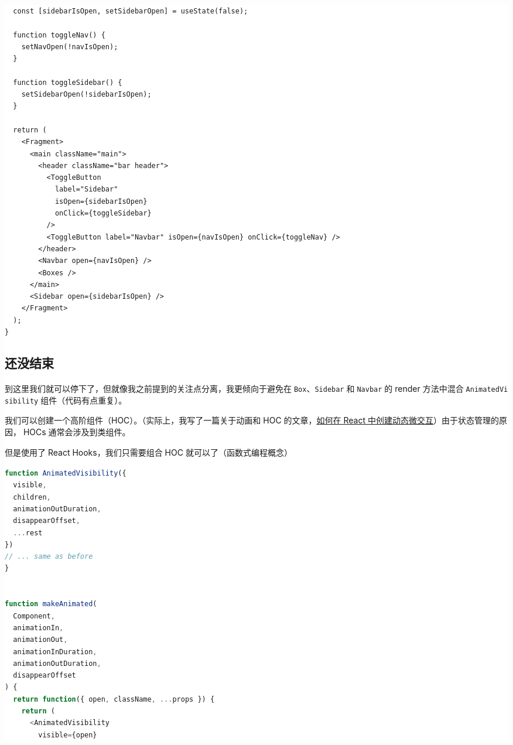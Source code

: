 ```plain
  const [sidebarIsOpen, setSidebarOpen] = useState(false);

  function toggleNav() {
    setNavOpen(!navIsOpen);
  }

  function toggleSidebar() {
    setSidebarOpen(!sidebarIsOpen);
  }

  return (
    <Fragment>
      <main className="main">
        <header className="bar header">
          <ToggleButton
            label="Sidebar"
            isOpen={sidebarIsOpen}
            onClick={toggleSidebar}
          />
          <ToggleButton label="Navbar" isOpen={navIsOpen} onClick={toggleNav} />
        </header>
        <Navbar open={navIsOpen} />
        <Boxes />
      </main>
      <Sidebar open={sidebarIsOpen} />
    </Fragment>
  );
}
```

## 还没结束

到这里我们就可以停下了，但就像我之前提到的关注点分离，我更倾向于避免在 `Box`、`Sidebar` 和 `Navbar` 的 render 方法中混合 `AnimatedVisibility` 组件（代码有点重复）。

我们可以创建一个高阶组件（HOC）。（实际上，我写了一篇关于动画和 HOC 的文章，[如何在 React 中创建动态微交互](https://medium.com/free-code-camp/how-to-build-animated-microinteractions-in-react-aab1cb9fe7c8)）由于状态管理的原因， HOCs 通常会涉及到类组件。

但是使用了 React Hooks，我们只需要组合 HOC 就可以了（函数式编程概念）

```js
function AnimatedVisibility({
  visible,
  children,
  animationOutDuration,
  disappearOffset,
  ...rest
})
// ... same as before
}


function makeAnimated(
  Component,
  animationIn,
  animationOut,
  animationInDuration,
  animationOutDuration,
  disappearOffset
) {
  return function({ open, className, ...props }) {
    return (
      <AnimatedVisibility
        visible={open}
```